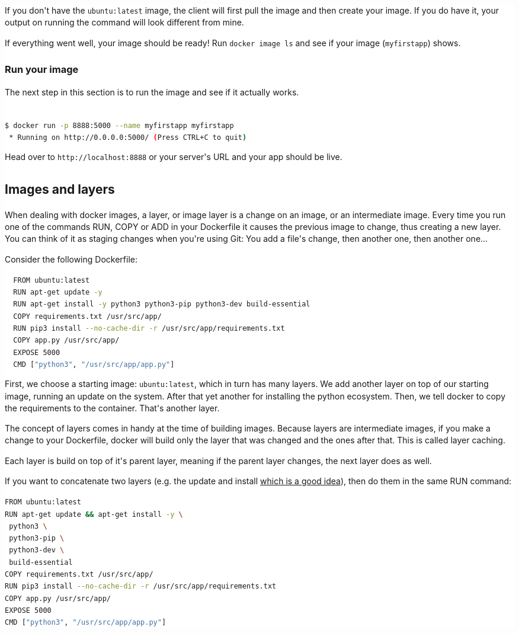 
If you don't have the `ubuntu:latest` image, the client will first pull the image and then create your image. If you do have it, your output on running the command will look different from mine.

If everything went well, your image should be ready! Run `docker image ls` and see if your image (`myfirstapp`) shows.

### Run your image

The next step in this section is to run the image and see if it actually works.

```bash

$ docker run -p 8888:5000 --name myfirstapp myfirstapp
 * Running on http://0.0.0.0:5000/ (Press CTRL+C to quit)
```

Head over to `http://localhost:8888` or your server's URL and your app should be live.

## Images and layers

When dealing with docker images, a layer, or image layer is a change on an image, or an intermediate image. Every time you run one of the commands RUN, COPY or ADD in your Dockerfile it causes the previous image to change, thus creating a new layer. You can think of it as staging changes when you're using Git: You add a file's change, then another one, then another one...

Consider the following Dockerfile:

```bash
  FROM ubuntu:latest
  RUN apt-get update -y
  RUN apt-get install -y python3 python3-pip python3-dev build-essential
  COPY requirements.txt /usr/src/app/
  RUN pip3 install --no-cache-dir -r /usr/src/app/requirements.txt
  COPY app.py /usr/src/app/
  EXPOSE 5000
  CMD ["python3", "/usr/src/app/app.py"]
```

First, we choose a starting image: `ubuntu:latest`, which in turn has many layers.
We add another layer on top of our starting image, running an update on the system. After that yet another for installing the python ecosystem.
Then, we tell docker to copy the requirements to the container. That's another layer.

The concept of layers comes in handy at the time of building images. Because layers are intermediate images, if you make a change to your Dockerfile, docker will build only the layer that was changed and the ones after that. This is called layer caching.

Each layer is build on top of it's parent layer, meaning if the parent layer changes, the next layer does as well.

If you want to concatenate two layers (e.g. the update and install [which is a good idea](https://docs.docker.com/engine/userguide/eng-image/dockerfile_best-practices/#run)), then do them in the same RUN command:

```bash
FROM ubuntu:latest
RUN apt-get update && apt-get install -y \
 python3 \
 python3-pip \
 python3-dev \
 build-essential
COPY requirements.txt /usr/src/app/
RUN pip3 install --no-cache-dir -r /usr/src/app/requirements.txt
COPY app.py /usr/src/app/
EXPOSE 5000
CMD ["python3", "/usr/src/app/app.py"]
```

